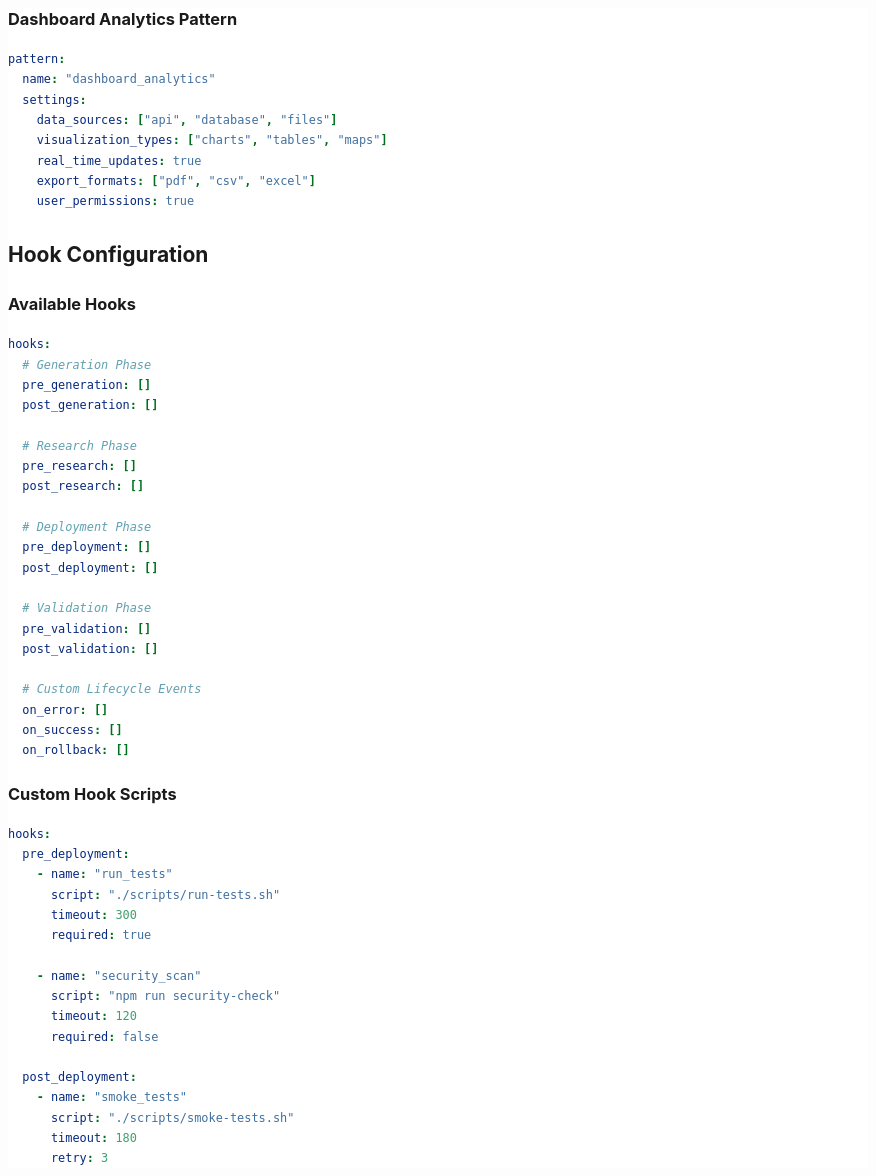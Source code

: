 ### Dashboard Analytics Pattern
```yaml
pattern:
  name: "dashboard_analytics"
  settings:
    data_sources: ["api", "database", "files"]
    visualization_types: ["charts", "tables", "maps"]
    real_time_updates: true
    export_formats: ["pdf", "csv", "excel"]
    user_permissions: true
```

## Hook Configuration

### Available Hooks
```yaml
hooks:
  # Generation Phase
  pre_generation: []
  post_generation: []
  
  # Research Phase
  pre_research: []
  post_research: []
  
  # Deployment Phase
  pre_deployment: []
  post_deployment: []
  
  # Validation Phase
  pre_validation: []
  post_validation: []
  
  # Custom Lifecycle Events
  on_error: []
  on_success: []
  on_rollback: []
```

### Custom Hook Scripts
```yaml
hooks:
  pre_deployment:
    - name: "run_tests"
      script: "./scripts/run-tests.sh"
      timeout: 300
      required: true
      
    - name: "security_scan"
      script: "npm run security-check"
      timeout: 120
      required: false
      
  post_deployment:
    - name: "smoke_tests"
      script: "./scripts/smoke-tests.sh"
      timeout: 180
      retry: 3
```
